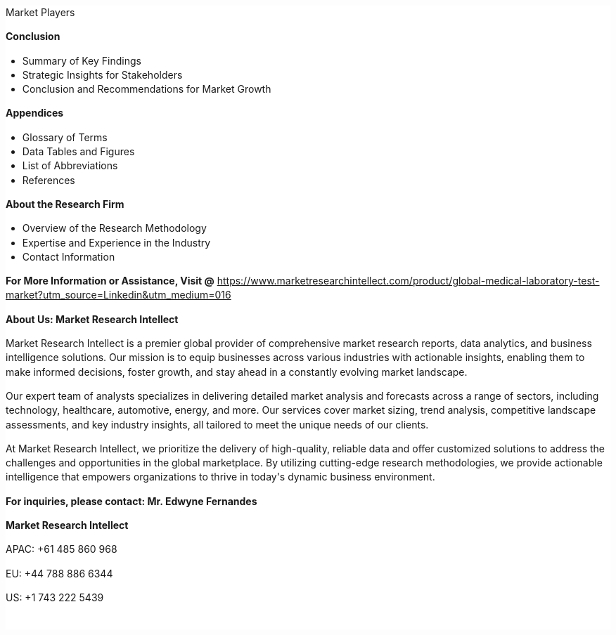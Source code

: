 Market Players</li></ul><p><strong>Conclusion</strong></p><ul><li>Summary of Key Findings</li><li>Strategic Insights for Stakeholders</li><li>Conclusion and Recommendations for Market Growth</li></ul><p><strong>Appendices</strong></p><ul><li>Glossary of Terms</li><li>Data Tables and Figures</li><li>List of Abbreviations</li><li>References</li></ul><p><strong>About the Research Firm</strong></p><ul><li>Overview of the Research Methodology</li><li>Expertise and Experience in the Industry</li><li>Contact Information</li></ul></div><div class="article-main__content" data-test-id="publishing-text-block"><p><span class="font-[700]"><strong>For More Information or Assistance, Visit @</strong>&nbsp;<a href="https://www.marketresearchintellect.com/product/global-medical-laboratory-test-market?utm_source=Linkedin&utm_medium=016">https://www.marketresearchintellect.com/product/global-medical-laboratory-test-market?utm_source=Linkedin&utm_medium=016</a></span></p><p><strong>About Us: Market Research Intellect</strong></p><p>Market Research Intellect is a premier global provider of comprehensive market research reports, data analytics, and business intelligence solutions. Our mission is to equip businesses across various industries with actionable insights, enabling them to make informed decisions, foster growth, and stay ahead in a constantly evolving market landscape.</p><p>Our expert team of analysts specializes in delivering detailed market analysis and forecasts across a range of sectors, including technology, healthcare, automotive, energy, and more. Our services cover market sizing, trend analysis, competitive landscape assessments, and key industry insights, all tailored to meet the unique needs of our clients.</p><p>At Market Research Intellect, we prioritize the delivery of high-quality, reliable data and offer customized solutions to address the challenges and opportunities in the global marketplace. By utilizing cutting-edge research methodologies, we provide actionable intelligence that empowers organizations to thrive in today's dynamic business environment.</p><p><strong>For inquiries, please contact: Mr. Edwyne Fernandes</strong></p><p><strong>Market Research Intellect</strong></p><p>APAC: +61 485 860 968</p><p>EU: +44 788 886 6344</p><p>US: +1 743 222 5439</p></div><div class="article-main__content" data-test-id="publishing-text-block">&nbsp;</div>
